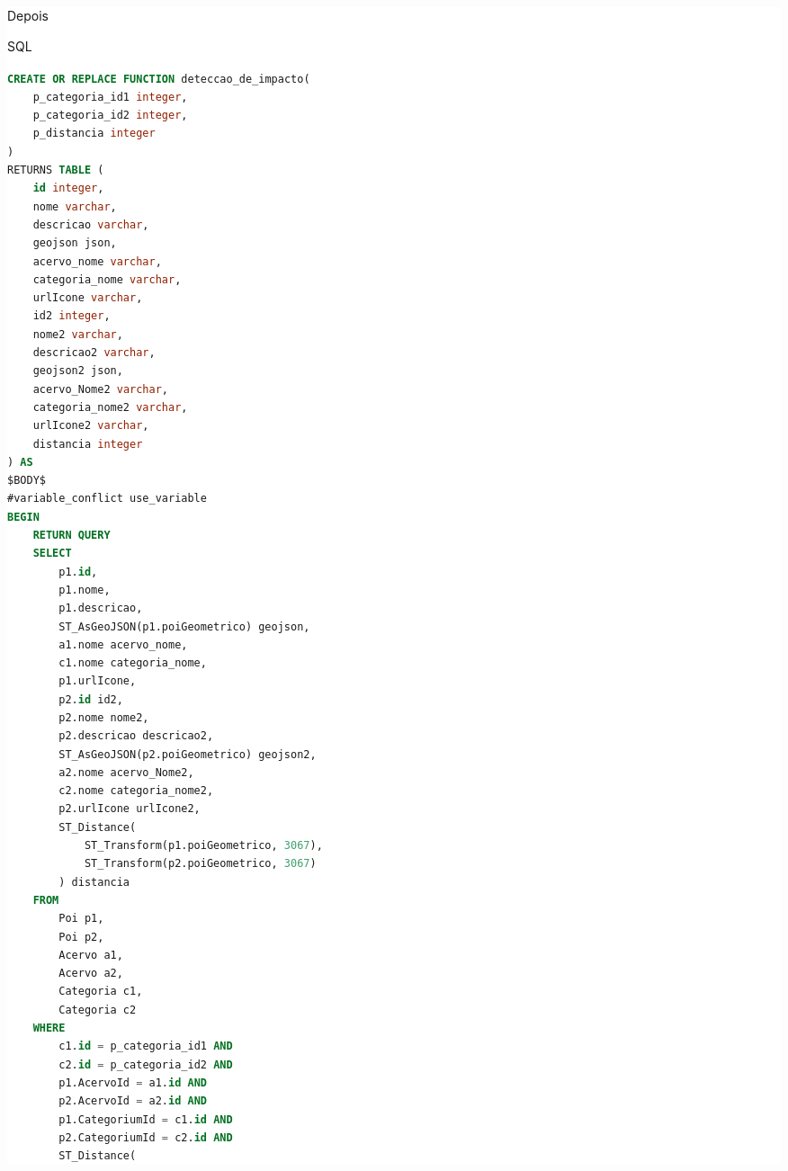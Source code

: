 Depois

SQL
```sql
CREATE OR REPLACE FUNCTION deteccao_de_impacto(
    p_categoria_id1 integer,
    p_categoria_id2 integer,
    p_distancia integer
)
RETURNS TABLE (
    id integer,
    nome varchar,
    descricao varchar,
    geojson json,
    acervo_nome varchar,
    categoria_nome varchar,
    urlIcone varchar,
    id2 integer,
    nome2 varchar,
    descricao2 varchar,
    geojson2 json,
    acervo_Nome2 varchar,
    categoria_nome2 varchar,
    urlIcone2 varchar,
    distancia integer
) AS
$BODY$
#variable_conflict use_variable
BEGIN
    RETURN QUERY
    SELECT
        p1.id,
        p1.nome,
        p1.descricao,
        ST_AsGeoJSON(p1.poiGeometrico) geojson,
        a1.nome acervo_nome,
        c1.nome categoria_nome,
        p1.urlIcone,
        p2.id id2,
        p2.nome nome2,
        p2.descricao descricao2,
        ST_AsGeoJSON(p2.poiGeometrico) geojson2,
        a2.nome acervo_Nome2,
        c2.nome categoria_nome2,
        p2.urlIcone urlIcone2,
        ST_Distance(
            ST_Transform(p1.poiGeometrico, 3067),
            ST_Transform(p2.poiGeometrico, 3067)
        ) distancia
    FROM
        Poi p1,
        Poi p2,
        Acervo a1,
        Acervo a2,
        Categoria c1,
        Categoria c2
    WHERE
        c1.id = p_categoria_id1 AND
        c2.id = p_categoria_id2 AND
        p1.AcervoId = a1.id AND
        p2.AcervoId = a2.id AND
        p1.CategoriumId = c1.id AND
        p2.CategoriumId = c2.id AND
        ST_Distance(
```